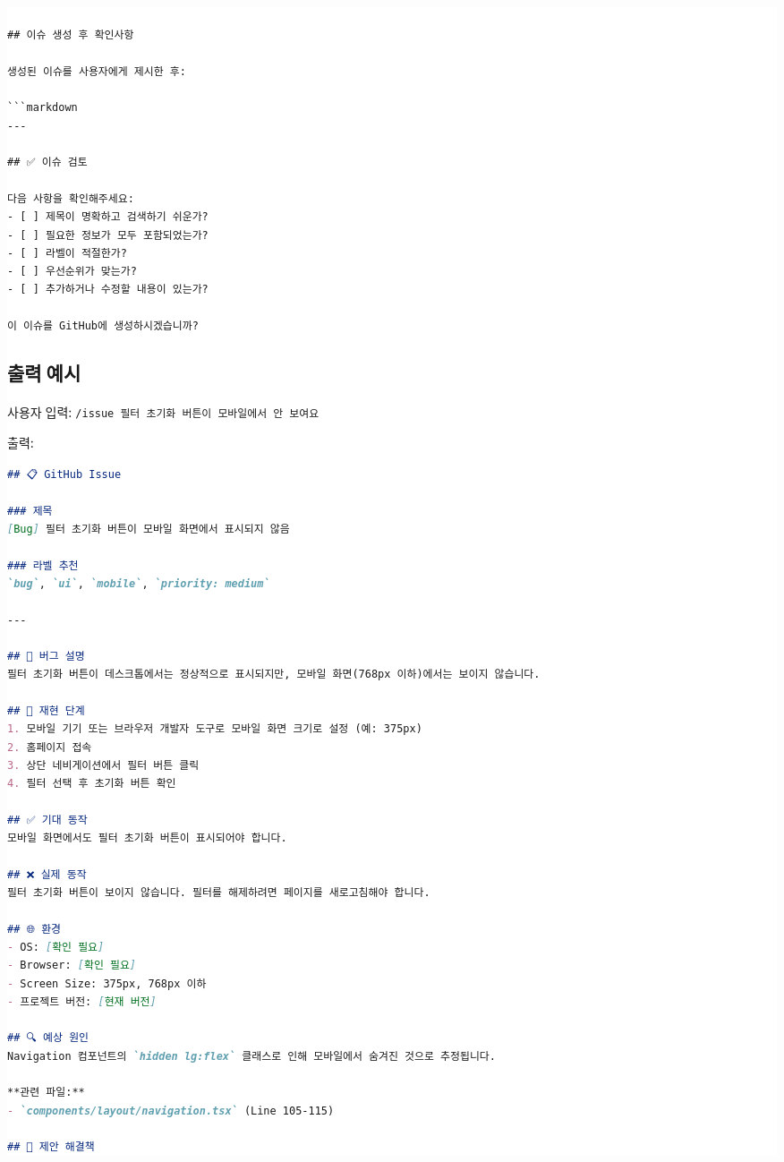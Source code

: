 ```

## 이슈 생성 후 확인사항

생성된 이슈를 사용자에게 제시한 후:

```markdown
---

## ✅ 이슈 검토

다음 사항을 확인해주세요:
- [ ] 제목이 명확하고 검색하기 쉬운가?
- [ ] 필요한 정보가 모두 포함되었는가?
- [ ] 라벨이 적절한가?
- [ ] 우선순위가 맞는가?
- [ ] 추가하거나 수정할 내용이 있는가?

이 이슈를 GitHub에 생성하시겠습니까?
```

## 출력 예시

사용자 입력: `/issue 필터 초기화 버튼이 모바일에서 안 보여요`

출력:
```markdown
## 📋 GitHub Issue

### 제목
[Bug] 필터 초기화 버튼이 모바일 화면에서 표시되지 않음

### 라벨 추천
`bug`, `ui`, `mobile`, `priority: medium`

---

## 🐛 버그 설명
필터 초기화 버튼이 데스크톱에서는 정상적으로 표시되지만, 모바일 화면(768px 이하)에서는 보이지 않습니다.

## 📝 재현 단계
1. 모바일 기기 또는 브라우저 개발자 도구로 모바일 화면 크기로 설정 (예: 375px)
2. 홈페이지 접속
3. 상단 네비게이션에서 필터 버튼 클릭
4. 필터 선택 후 초기화 버튼 확인

## ✅ 기대 동작
모바일 화면에서도 필터 초기화 버튼이 표시되어야 합니다.

## ❌ 실제 동작
필터 초기화 버튼이 보이지 않습니다. 필터를 해제하려면 페이지를 새로고침해야 합니다.

## 🌐 환경
- OS: [확인 필요]
- Browser: [확인 필요]
- Screen Size: 375px, 768px 이하
- 프로젝트 버전: [현재 버전]

## 🔍 예상 원인
Navigation 컴포넌트의 `hidden lg:flex` 클래스로 인해 모바일에서 숨겨진 것으로 추정됩니다.

**관련 파일:**
- `components/layout/navigation.tsx` (Line 105-115)

## 🔧 제안 해결책
```